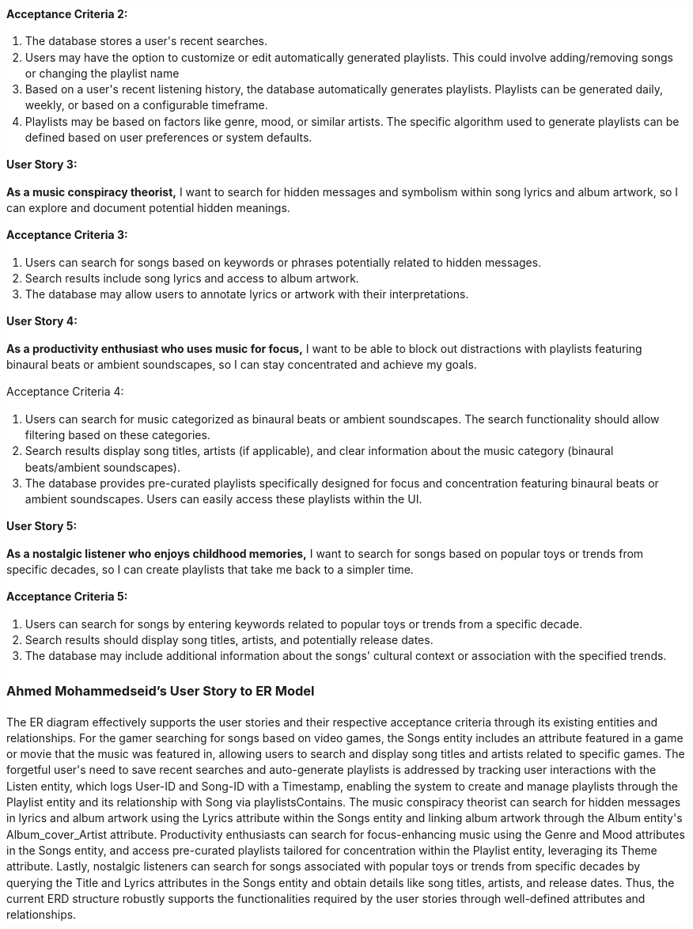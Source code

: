 **Acceptance Criteria 2:**

1. The database stores a user's recent searches.
2. Users may have the option to customize or edit automatically generated playlists. This could involve adding/removing songs or changing the playlist name
3. Based on a user's recent listening history, the database automatically generates playlists. Playlists can be generated daily, weekly, or based on a configurable timeframe.
4. Playlists may be based on factors like genre, mood, or similar artists. The specific algorithm used to generate playlists can be defined based on user preferences or system defaults.

**User Story 3:**

**As a music conspiracy theorist,** I want to search for hidden messages and symbolism within song lyrics and album artwork, so I can explore and document potential hidden meanings.

**Acceptance Criteria 3:**

1. Users can search for songs based on keywords or phrases potentially related to hidden messages.
2. Search results include song lyrics and access to album artwork.
3. The database may allow users to annotate lyrics or artwork with their interpretations.

**User Story 4:**

**As a productivity enthusiast who uses music for focus,** I want to be able to block out distractions with playlists featuring binaural beats or ambient soundscapes, so I can stay concentrated and achieve my goals.

Acceptance Criteria 4:

1. Users can search for music categorized as binaural beats or ambient soundscapes. The search functionality should allow filtering based on these categories.
2. Search results display song titles, artists (if applicable), and clear information about the music category (binaural beats/ambient soundscapes).
3. The database provides pre-curated playlists specifically designed for focus and concentration featuring binaural beats or ambient soundscapes. Users can easily access these playlists within the UI.

**User Story 5:**

**As a nostalgic listener who enjoys childhood memories,** I want to search for songs based on popular toys or trends from specific decades, so I can create playlists that take me back to a simpler time.

**Acceptance Criteria 5:**

1. Users can search for songs by entering keywords related to popular toys or trends from a specific decade.
2. Search results should display song titles, artists, and potentially release dates.
3. The database may include additional information about the songs' cultural context or association with the specified trends.

### **Ahmed Mohammedseid’s User Story to ER Model**

The ER diagram effectively supports the user stories and their respective acceptance criteria through its existing entities and relationships. For the gamer searching for songs based on video games, the Songs entity includes an attribute featured in a game or movie that the music was featured in, allowing users to search and display song titles and artists related to specific games. The forgetful user's need to save recent searches and auto-generate playlists is addressed by tracking user interactions with the Listen entity, which logs User-ID and Song-ID with a Timestamp, enabling the system to create and manage playlists through the Playlist entity and its relationship with Song via playlistsContains. The music conspiracy theorist can search for hidden messages in lyrics and album artwork using the Lyrics attribute within the Songs entity and linking album artwork through the Album entity's Album_cover_Artist attribute. Productivity enthusiasts can search for focus-enhancing music using the Genre and Mood attributes in the Songs entity, and access pre-curated playlists tailored for concentration within the Playlist entity, leveraging its Theme attribute. Lastly, nostalgic listeners can search for songs associated with popular toys or trends from specific decades by querying the Title and Lyrics attributes in the Songs entity and obtain details like song titles, artists, and release dates. Thus, the current ERD structure robustly supports the functionalities required by the user stories through well-defined attributes and relationships.
